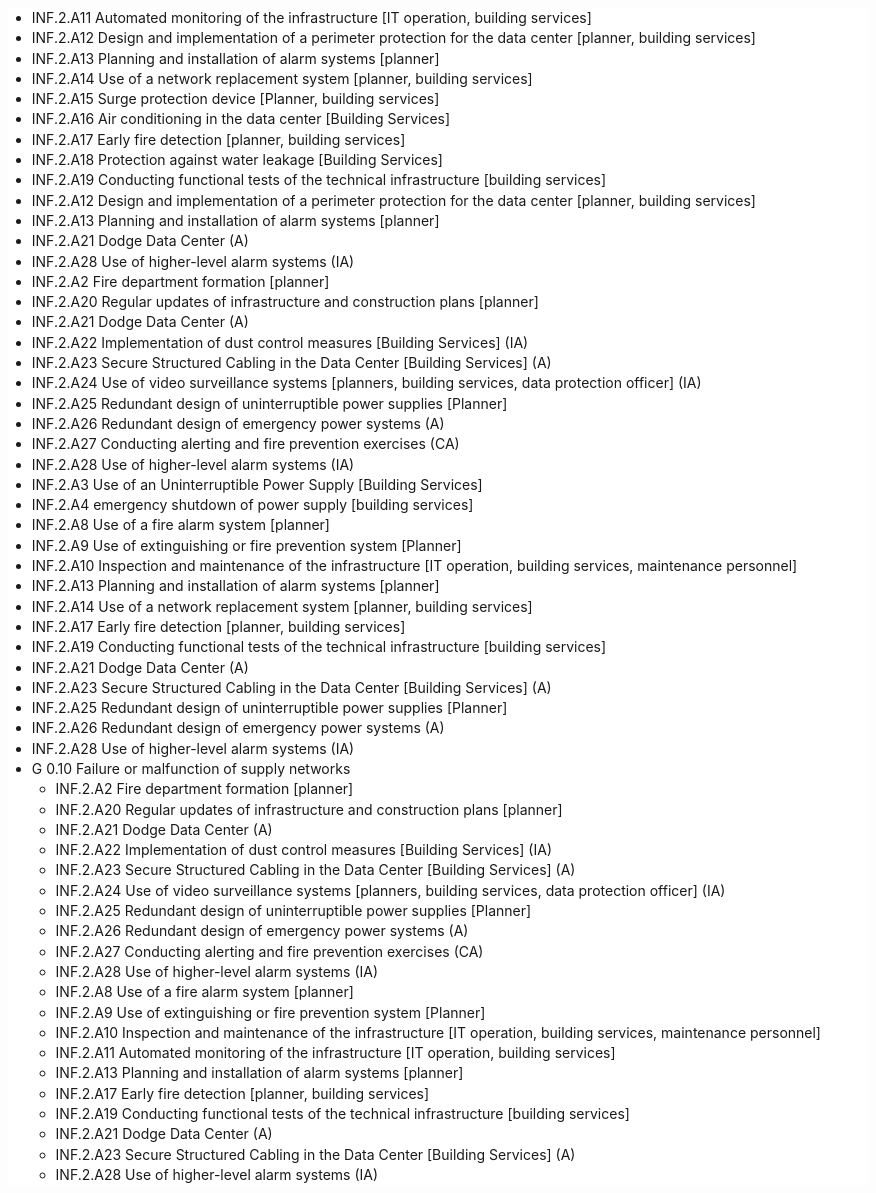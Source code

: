   * INF.2.A11 Automated monitoring of the infrastructure [IT operation, building services]
  * INF.2.A12 Design and implementation of a perimeter protection for the data center [planner, building services]
  * INF.2.A13 Planning and installation of alarm systems [planner]
  * INF.2.A14 Use of a network replacement system [planner, building services]
  * INF.2.A15 Surge protection device [Planner, building services]
  * INF.2.A16 Air conditioning in the data center [Building Services]
  * INF.2.A17 Early fire detection [planner, building services]
  * INF.2.A18 Protection against water leakage [Building Services]
  * INF.2.A19 Conducting functional tests of the technical infrastructure [building services]
  * INF.2.A12 Design and implementation of a perimeter protection for the data center [planner, building services]
  * INF.2.A13 Planning and installation of alarm systems [planner]
  * INF.2.A21 Dodge Data Center (A)
  * INF.2.A28 Use of higher-level alarm systems (IA)
  * INF.2.A2 Fire department formation [planner]
  * INF.2.A20 Regular updates of infrastructure and construction plans [planner]
  * INF.2.A21 Dodge Data Center (A)
  * INF.2.A22 Implementation of dust control measures [Building Services] (IA)
  * INF.2.A23 Secure Structured Cabling in the Data Center [Building Services] (A)
  * INF.2.A24 Use of video surveillance systems [planners, building services, data protection officer] (IA)
  * INF.2.A25 Redundant design of uninterruptible power supplies [Planner]
  * INF.2.A26 Redundant design of emergency power systems (A)
  * INF.2.A27 Conducting alerting and fire prevention exercises (CA)
  * INF.2.A28 Use of higher-level alarm systems (IA)
  * INF.2.A3 Use of an Uninterruptible Power Supply [Building Services]
  * INF.2.A4 emergency shutdown of power supply [building services]
  * INF.2.A8 Use of a fire alarm system [planner]
  * INF.2.A9 Use of extinguishing or fire prevention system [Planner]
  * INF.2.A10 Inspection and maintenance of the infrastructure [IT operation, building services, maintenance personnel]
  * INF.2.A13 Planning and installation of alarm systems [planner]
  * INF.2.A14 Use of a network replacement system [planner, building services]
  * INF.2.A17 Early fire detection [planner, building services]
  * INF.2.A19 Conducting functional tests of the technical infrastructure [building services]
  * INF.2.A21 Dodge Data Center (A)
  * INF.2.A23 Secure Structured Cabling in the Data Center [Building Services] (A)
  * INF.2.A25 Redundant design of uninterruptible power supplies [Planner]
  * INF.2.A26 Redundant design of emergency power systems (A)
  * INF.2.A28 Use of higher-level alarm systems (IA)
* G 0.10 Failure or malfunction of supply networks
  * INF.2.A2 Fire department formation [planner]
  * INF.2.A20 Regular updates of infrastructure and construction plans [planner]
  * INF.2.A21 Dodge Data Center (A)
  * INF.2.A22 Implementation of dust control measures [Building Services] (IA)
  * INF.2.A23 Secure Structured Cabling in the Data Center [Building Services] (A)
  * INF.2.A24 Use of video surveillance systems [planners, building services, data protection officer] (IA)
  * INF.2.A25 Redundant design of uninterruptible power supplies [Planner]
  * INF.2.A26 Redundant design of emergency power systems (A)
  * INF.2.A27 Conducting alerting and fire prevention exercises (CA)
  * INF.2.A28 Use of higher-level alarm systems (IA)
  * INF.2.A8 Use of a fire alarm system [planner]
  * INF.2.A9 Use of extinguishing or fire prevention system [Planner]
  * INF.2.A10 Inspection and maintenance of the infrastructure [IT operation, building services, maintenance personnel]
  * INF.2.A11 Automated monitoring of the infrastructure [IT operation, building services]
  * INF.2.A13 Planning and installation of alarm systems [planner]
  * INF.2.A17 Early fire detection [planner, building services]
  * INF.2.A19 Conducting functional tests of the technical infrastructure [building services]
  * INF.2.A21 Dodge Data Center (A)
  * INF.2.A23 Secure Structured Cabling in the Data Center [Building Services] (A)
  * INF.2.A28 Use of higher-level alarm systems (IA)